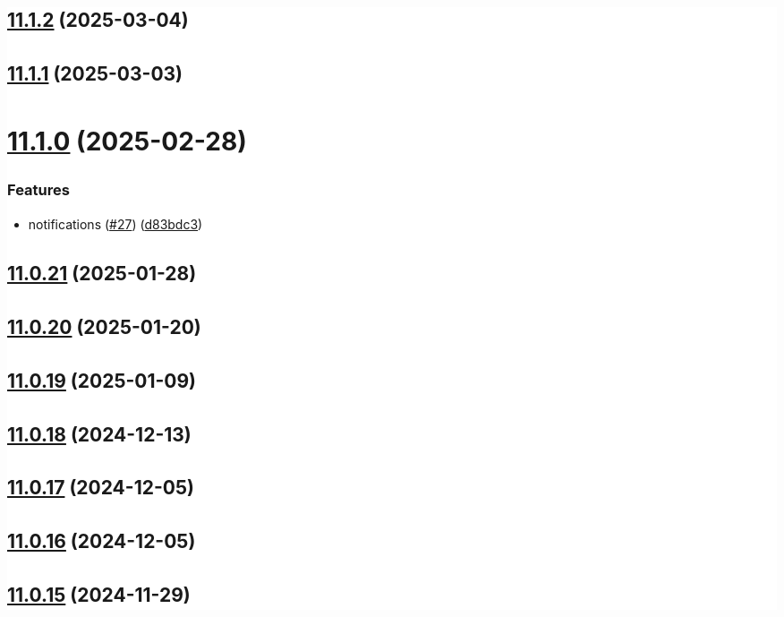 

## [11.1.2](https://github.com/dereekb/dbx-components/compare/v11.1.1-dev...v11.1.2) (2025-03-04)



## [11.1.1](https://github.com/dereekb/dbx-components/compare/v11.1.0-dev...v11.1.1) (2025-03-03)



# [11.1.0](https://github.com/dereekb/dbx-components/compare/v11.0.21-dev...v11.1.0) (2025-02-28)


### Features

* notifications ([#27](https://github.com/dereekb/dbx-components/issues/27)) ([d83bdc3](https://github.com/dereekb/dbx-components/commit/d83bdc3c2f308a25cc4cb12e6eedd126e91c46a4))



## [11.0.21](https://github.com/dereekb/dbx-components/compare/v11.0.20-dev...v11.0.21) (2025-01-28)



## [11.0.20](https://github.com/dereekb/dbx-components/compare/v11.0.19-dev...v11.0.20) (2025-01-20)



## [11.0.19](https://github.com/dereekb/dbx-components/compare/v11.0.18-dev...v11.0.19) (2025-01-09)



## [11.0.18](https://github.com/dereekb/dbx-components/compare/v11.0.17-dev...v11.0.18) (2024-12-13)



## [11.0.17](https://github.com/dereekb/dbx-components/compare/v11.0.16-dev...v11.0.17) (2024-12-05)



## [11.0.16](https://github.com/dereekb/dbx-components/compare/v11.0.15-dev...v11.0.16) (2024-12-05)



## [11.0.15](https://github.com/dereekb/dbx-components/compare/v11.0.14-dev...v11.0.15) (2024-11-29)
